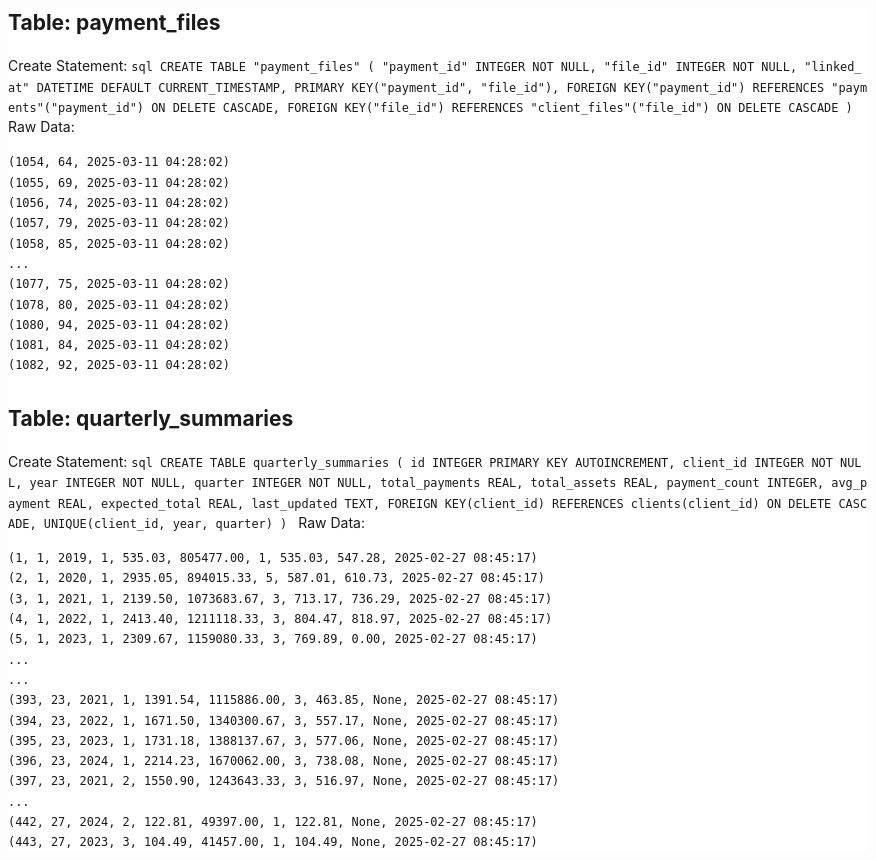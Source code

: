 ## Table: payment_files ##
Create Statement:
`sql
CREATE TABLE "payment_files" (
    "payment_id" INTEGER NOT NULL,
    "file_id" INTEGER NOT NULL,
    "linked_at" DATETIME DEFAULT CURRENT_TIMESTAMP,
    PRIMARY KEY("payment_id", "file_id"),
    FOREIGN KEY("payment_id") REFERENCES "payments"("payment_id") ON DELETE CASCADE,
    FOREIGN KEY("file_id") REFERENCES "client_files"("file_id") ON DELETE CASCADE
)
`
Raw Data:
```
(1054, 64, 2025-03-11 04:28:02)
(1055, 69, 2025-03-11 04:28:02)
(1056, 74, 2025-03-11 04:28:02)
(1057, 79, 2025-03-11 04:28:02)
(1058, 85, 2025-03-11 04:28:02)
...
(1077, 75, 2025-03-11 04:28:02)
(1078, 80, 2025-03-11 04:28:02)
(1080, 94, 2025-03-11 04:28:02)
(1081, 84, 2025-03-11 04:28:02)
(1082, 92, 2025-03-11 04:28:02)
```


## Table: quarterly_summaries ##
Create Statement:
`sql
CREATE TABLE quarterly_summaries (
    id INTEGER PRIMARY KEY AUTOINCREMENT,
    client_id INTEGER NOT NULL,
    year INTEGER NOT NULL,
    quarter INTEGER NOT NULL,
    total_payments REAL,
    total_assets REAL,
    payment_count INTEGER,
    avg_payment REAL,
    expected_total REAL,
    last_updated TEXT,
    FOREIGN KEY(client_id) REFERENCES clients(client_id) ON DELETE CASCADE,
    UNIQUE(client_id, year, quarter)
)
`
Raw Data:
```
(1, 1, 2019, 1, 535.03, 805477.00, 1, 535.03, 547.28, 2025-02-27 08:45:17)
(2, 1, 2020, 1, 2935.05, 894015.33, 5, 587.01, 610.73, 2025-02-27 08:45:17)
(3, 1, 2021, 1, 2139.50, 1073683.67, 3, 713.17, 736.29, 2025-02-27 08:45:17)
(4, 1, 2022, 1, 2413.40, 1211118.33, 3, 804.47, 818.97, 2025-02-27 08:45:17)
(5, 1, 2023, 1, 2309.67, 1159080.33, 3, 769.89, 0.00, 2025-02-27 08:45:17)
...
...
(393, 23, 2021, 1, 1391.54, 1115886.00, 3, 463.85, None, 2025-02-27 08:45:17)
(394, 23, 2022, 1, 1671.50, 1340300.67, 3, 557.17, None, 2025-02-27 08:45:17)
(395, 23, 2023, 1, 1731.18, 1388137.67, 3, 577.06, None, 2025-02-27 08:45:17)
(396, 23, 2024, 1, 2214.23, 1670062.00, 3, 738.08, None, 2025-02-27 08:45:17)
(397, 23, 2021, 2, 1550.90, 1243643.33, 3, 516.97, None, 2025-02-27 08:45:17)
...
(442, 27, 2024, 2, 122.81, 49397.00, 1, 122.81, None, 2025-02-27 08:45:17)
(443, 27, 2023, 3, 104.49, 41457.00, 1, 104.49, None, 2025-02-27 08:45:17)
```